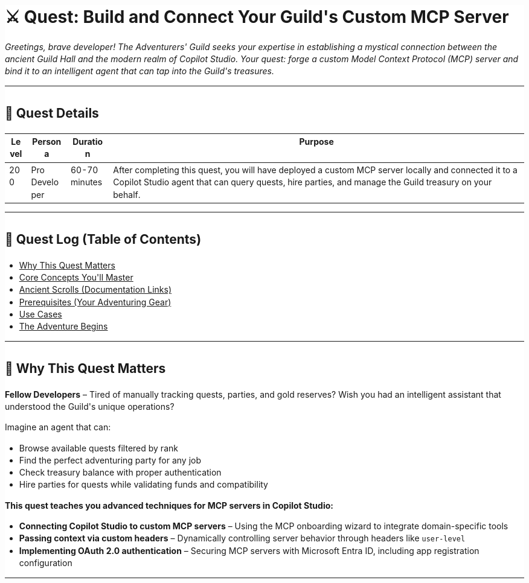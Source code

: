 # ⚔️ Quest: Build and Connect Your Guild's Custom MCP Server

*Greetings, brave developer! The Adventurers' Guild seeks your expertise in establishing a mystical connection between the ancient Guild Hall and the modern realm of Copilot Studio. Your quest: forge a custom Model Context Protocol (MCP) server and bind it to an intelligent agent that can tap into the Guild's treasures.*

---

## 🧭 Quest Details

| Level | Persona        | Duration       | Purpose                                                                                                                                                                                                                                    |
| ----- | -------------- | -------------- | ------------------------------------------------------------------------------------------------------------------------------------------------------------------------------------------------------------------------------------------ |
| 200   | Pro Developer  | 60-70 minutes  | After completing this quest, you will have deployed a custom MCP server locally and connected it to a Copilot Studio agent that can query quests, hire parties, and manage the Guild treasury on your behalf. |

---

## 📜 Quest Log (Table of Contents)

- [Why This Quest Matters](#-why-this-quest-matters)
- [Core Concepts You'll Master](#-core-concepts-youll-master)
- [Ancient Scrolls (Documentation Links)](#-ancient-scrolls-documentation-links)
- [Prerequisites (Your Adventuring Gear)](#-prerequisites-your-adventuring-gear)
- [Use Cases](#-use-cases)
- [The Adventure Begins](#️-the-adventure-begins)

---

## 🤔 Why This Quest Matters

**Fellow Developers** – Tired of manually tracking quests, parties, and gold reserves? Wish you had an intelligent assistant that understood the Guild's unique operations?

Imagine an agent that can:

- Browse available quests filtered by rank
- Find the perfect adventuring party for any job
- Check treasury balance with proper authentication
- Hire parties for quests while validating funds and compatibility

**This quest teaches you advanced techniques for MCP servers in Copilot Studio:**

- **Connecting Copilot Studio to custom MCP servers** – Using the MCP onboarding wizard to integrate domain-specific tools
- **Passing context via custom headers** – Dynamically controlling server behavior through headers like `user-level`
- **Implementing OAuth 2.0 authentication** – Securing MCP servers with Microsoft Entra ID, including app registration configuration

---
